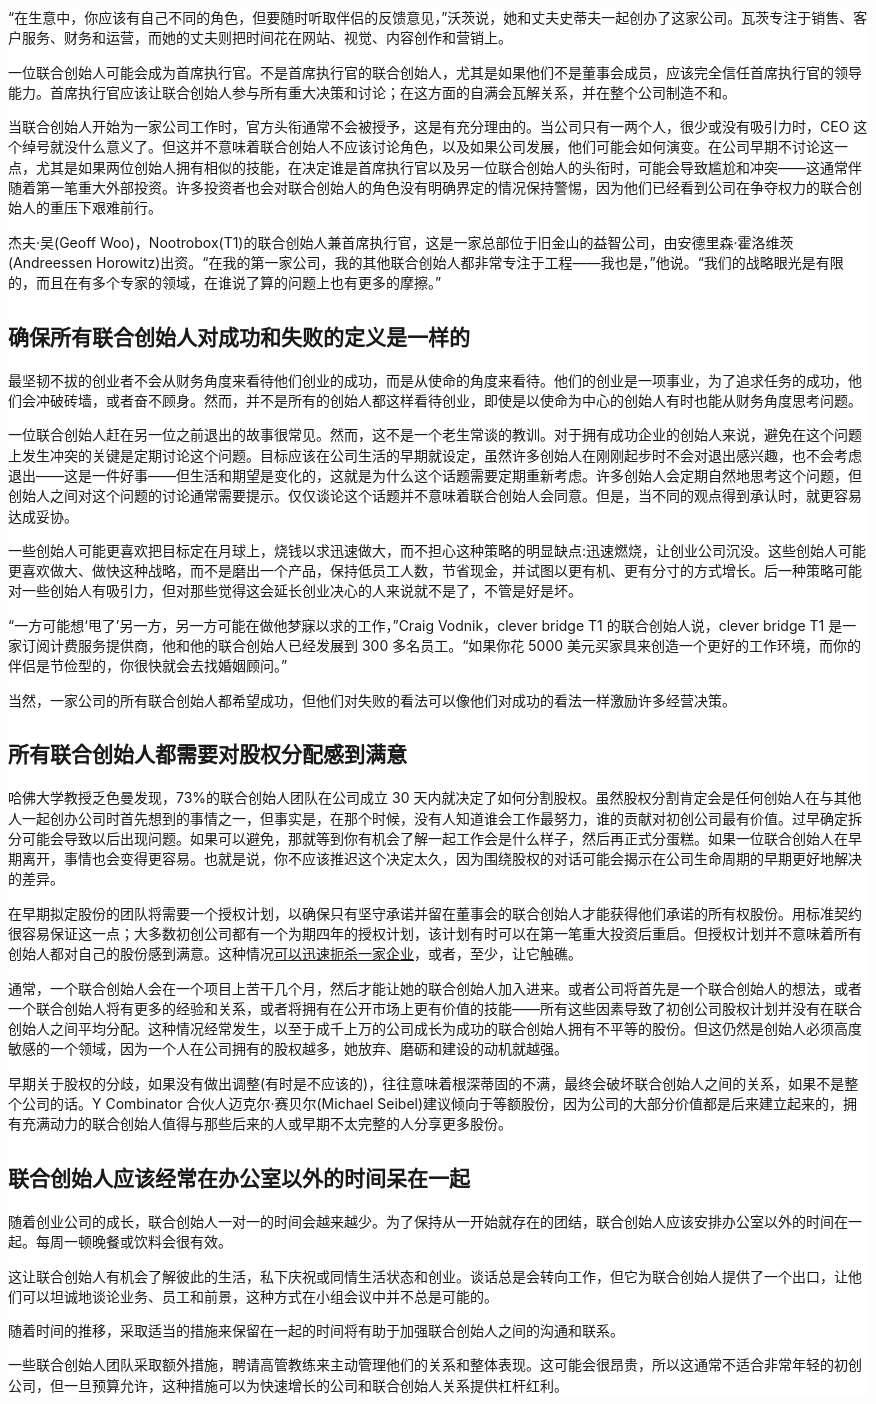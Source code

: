 “在生意中，你应该有自己不同的角色，但要随时听取伴侣的反馈意见，”沃茨说，她和丈夫史蒂夫一起创办了这家公司。瓦茨专注于销售、客户服务、财务和运营，而她的丈夫则把时间花在网站、视觉、内容创作和营销上。

一位联合创始人可能会成为首席执行官。不是首席执行官的联合创始人，尤其是如果他们不是董事会成员，应该完全信任首席执行官的领导能力。首席执行官应该让联合创始人参与所有重大决策和讨论；在这方面的自满会瓦解关系，并在整个公司制造不和。

当联合创始人开始为一家公司工作时，官方头衔通常不会被授予，这是有充分理由的。当公司只有一两个人，很少或没有吸引力时，CEO 这个绰号就没什么意义了。但这并不意味着联合创始人不应该讨论角色，以及如果公司发展，他们可能会如何演变。在公司早期不讨论这一点，尤其是如果两位创始人拥有相似的技能，在决定谁是首席执行官以及另一位联合创始人的头衔时，可能会导致尴尬和冲突——这通常伴随着第一笔重大外部投资。许多投资者也会对联合创始人的角色没有明确界定的情况保持警惕，因为他们已经看到公司在争夺权力的联合创始人的重压下艰难前行。

杰夫·吴(Geoff Woo)，Nootrobox(T1)的联合创始人兼首席执行官，这是一家总部位于旧金山的益智公司，由安德里森·霍洛维茨(Andreessen Horowitz)出资。“在我的第一家公司，我的其他联合创始人都非常专注于工程——我也是，”他说。“我们的战略眼光是有限的，而且在有多个专家的领域，在谁说了算的问题上也有更多的摩擦。”

## 确保所有联合创始人对成功和失败的定义是一样的

最坚韧不拔的创业者不会从财务角度来看待他们创业的成功，而是从使命的角度来看待。他们的创业是一项事业，为了追求任务的成功，他们会冲破砖墙，或者奋不顾身。然而，并不是所有的创始人都这样看待创业，即使是以使命为中心的创始人有时也能从财务角度思考问题。

一位联合创始人赶在另一位之前退出的故事很常见。然而，这不是一个老生常谈的教训。对于拥有成功企业的创始人来说，避免在这个问题上发生冲突的关键是定期讨论这个问题。目标应该在公司生活的早期就设定，虽然许多创始人在刚刚起步时不会对退出感兴趣，也不会考虑退出——这是一件好事——但生活和期望是变化的，这就是为什么这个话题需要定期重新考虑。许多创始人会定期自然地思考这个问题，但创始人之间对这个问题的讨论通常需要提示。仅仅谈论这个话题并不意味着联合创始人会同意。但是，当不同的观点得到承认时，就更容易达成妥协。

一些创始人可能更喜欢把目标定在月球上，烧钱以求迅速做大，而不担心这种策略的明显缺点:迅速燃烧，让创业公司沉没。这些创始人可能更喜欢做大、做快这种战略，而不是磨出一个产品，保持低员工人数，节省现金，并试图以更有机、更有分寸的方式增长。后一种策略可能对一些创始人有吸引力，但对那些觉得这会延长创业决心的人来说就不是了，不管是好是坏。

“一方可能想‘甩了’另一方，另一方可能在做他梦寐以求的工作，”Craig Vodnik，clever bridge T1 的联合创始人说，clever bridge T1 是一家订阅计费服务提供商，他和他的联合创始人已经发展到 300 多名员工。“如果你花 5000 美元买家具来创造一个更好的工作环境，而你的伴侣是节俭型的，你很快就会去找婚姻顾问。”

当然，一家公司的所有联合创始人都希望成功，但他们对失败的看法可以像他们对成功的看法一样激励许多经营决策。

## 所有联合创始人都需要对股权分配感到满意

哈佛大学教授乏色曼发现，73%的联合创始人团队在公司成立 30 天内就决定了如何分割股权。虽然股权分割肯定会是任何创始人在与其他人一起创办公司时首先想到的事情之一，但事实是，在那个时候，没有人知道谁会工作最努力，谁的贡献对初创公司最有价值。过早确定拆分可能会导致以后出现问题。如果可以避免，那就等到你有机会了解一起工作会是什么样子，然后再正式分蛋糕。如果一位联合创始人在早期离开，事情也会变得更容易。也就是说，你不应该推迟这个决定太久，因为围绕股权的对话可能会揭示在公司生命周期的早期更好地解决的差异。

在早期拟定股份的团队将需要一个授权计划，以确保只有坚守承诺并留在董事会的联合创始人才能获得他们承诺的所有权股份。用标准契约很容易保证这一点；大多数初创公司都有一个为期四年的授权计划，该计划有时可以在第一笔重大投资后重启。但授权计划并不意味着所有创始人都对自己的股份感到满意。这种情况[可以迅速扼杀一家企业](http://boss.blogs.nytimes.com/2014/01/29/the-co-founder-dilemma)，或者，至少，让它触礁。

通常，一个联合创始人会在一个项目上苦干几个月，然后才能让她的联合创始人加入进来。或者公司将首先是一个联合创始人的想法，或者一个联合创始人将有更多的经验和关系，或者将拥有在公开市场上更有价值的技能——所有这些因素导致了初创公司股权计划并没有在联合创始人之间平均分配。这种情况经常发生，以至于成千上万的公司成长为成功的联合创始人拥有不平等的股份。但这仍然是创始人必须高度敏感的一个领域，因为一个人在公司拥有的股权越多，她放弃、磨砺和建设的动机就越强。

早期关于股权的分歧，如果没有做出调整(有时是不应该的)，往往意味着根深蒂固的不满，最终会破坏联合创始人之间的关系，如果不是整个公司的话。Y Combinator 合伙人迈克尔·赛贝尔(Michael Seibel)建议倾向于等额股份，因为公司的大部分价值都是后来建立起来的，拥有充满动力的联合创始人值得与那些后来的人或早期不太完整的人分享更多股份。

## 联合创始人应该经常在办公室以外的时间呆在一起

随着创业公司的成长，联合创始人一对一的时间会越来越少。为了保持从一开始就存在的团结，联合创始人应该安排办公室以外的时间在一起。每周一顿晚餐或饮料会很有效。

这让联合创始人有机会了解彼此的生活，私下庆祝或同情生活状态和创业。谈话总是会转向工作，但它为联合创始人提供了一个出口，让他们可以坦诚地谈论业务、员工和前景，这种方式在小组会议中并不总是可能的。

随着时间的推移，采取适当的措施来保留在一起的时间将有助于加强联合创始人之间的沟通和联系。

一些联合创始人团队采取额外措施，聘请高管教练来主动管理他们的关系和整体表现。这可能会很昂贵，所以这通常不适合非常年轻的初创公司，但一旦预算允许，这种措施可以为快速增长的公司和联合创始人关系提供杠杆红利。
